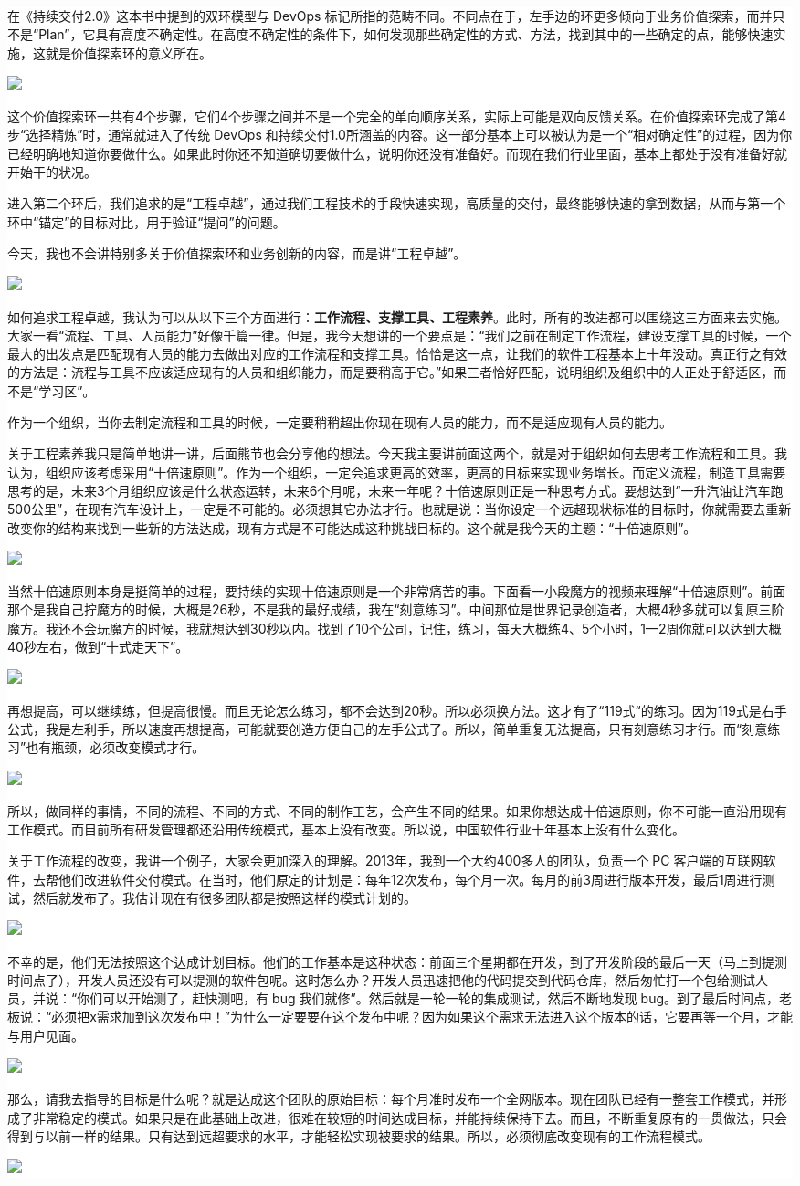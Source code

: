 在《持续交付2.0》这本书中提到的双环模型与 DevOps 标记所指的范畴不同。不同点在于，左手边的环更多倾向于业务价值探索，而并只不是“Plan”，它具有高度不确定性。在高度不确定性的条件下，如何发现那些确定性的方式、方法，找到其中的一些确定的点，能够快速实施，这就是价值探索环的意义所在。

![](/images/blog/10X-speed-principle-of-devops_05.jpeg)

这个价值探索环一共有4个步骤，它们4个步骤之间并不是一个完全的单向顺序关系，实际上可能是双向反馈关系。在价值探索环完成了第4步“选择精炼”时，通常就进入了传统 DevOps 和持续交付1.0所涵盖的内容。这一部分基本上可以被认为是一个“相对确定性”的过程，因为你已经明确地知道你要做什么。如果此时你还不知道确切要做什么，说明你还没有准备好。而现在我们行业里面，基本上都处于没有准备好就开始干的状况。

进入第二个环后，我们追求的是“工程卓越”，通过我们工程技术的手段快速实现，高质量的交付，最终能够快速的拿到数据，从而与第一个环中“锚定”的目标对比，用于验证“提问”的问题。

今天，我也不会讲特别多关于价值探索环和业务创新的内容，而是讲“工程卓越”。

![](/images/blog/10X-speed-principle-of-devops_06.jpeg)

如何追求工程卓越，我认为可以从以下三个方面进行：**工作流程、支撑工具、工程素养**。此时，所有的改进都可以围绕这三方面来去实施。大家一看“流程、工具、人员能力”好像千篇一律。但是，我今天想讲的一个要点是：“我们之前在制定工作流程，建设支撑工具的时候，一个最大的出发点是匹配现有人员的能力去做出对应的工作流程和支撑工具。恰恰是这一点，让我们的软件工程基本上十年没动。真正行之有效的方法是：流程与工具不应该适应现有的人员和组织能力，而是要稍高于它。”如果三者恰好匹配，说明组织及组织中的人正处于舒适区，而不是“学习区”。

作为一个组织，当你去制定流程和工具的时候，一定要稍稍超出你现在现有人员的能力，而不是适应现有人员的能力。

关于工程素养我只是简单地讲一讲，后面熊节也会分享他的想法。今天我主要讲前面这两个，就是对于组织如何去思考工作流程和工具。我认为，组织应该考虑采用“十倍速原则”。作为一个组织，一定会追求更高的效率，更高的目标来实现业务增长。而定义流程，制造工具需要思考的是，未来3个月组织应该是什么状态运转，未来6个月呢，未来一年呢？十倍速原则正是一种思考方式。要想达到“一升汽油让汽车跑500公里”，在现有汽车设计上，一定是不可能的。必须想其它办法才行。也就是说：当你设定一个远超现状标准的目标时，你就需要去重新改变你的结构来找到一些新的方法达成，现有方式是不可能达成这种挑战目标的。这个就是我今天的主题：“十倍速原则”。

![](/images/blog/10X-speed-principle-of-devops_07.jpeg)

当然十倍速原则本身是挺简单的过程，要持续的实现十倍速原则是一个非常痛苦的事。下面看一小段魔方的视频来理解“十倍速原则”。前面那个是我自己拧魔方的时候，大概是26秒，不是我的最好成绩，我在“刻意练习”。中间那位是世界记录创造者，大概4秒多就可以复原三阶魔方。我还不会玩魔方的时候，我就想达到30秒以内。找到了10个公司，记住，练习，每天大概练4、5个小时，1—2周你就可以达到大概40秒左右，做到“十式走天下”。

![](/images/blog/10X-speed-principle-of-devops_08.jpeg)

再想提高，可以继续练，但提高很慢。而且无论怎么练习，都不会达到20秒。所以必须换方法。这才有了“119式“的练习。因为119式是右手公式，我是左利手，所以速度再想提高，可能就要创造方便自己的左手公式了。所以，简单重复无法提高，只有刻意练习才行。而“刻意练习”也有瓶颈，必须改变模式才行。

![](/images/blog/10X-speed-principle-of-devops_09.jpeg)

所以，做同样的事情，不同的流程、不同的方式、不同的制作工艺，会产生不同的结果。如果你想达成十倍速原则，你不可能一直沿用现有工作模式。而目前所有研发管理都还沿用传统模式，基本上没有改变。所以说，中国软件行业十年基本上没有什么变化。

关于工作流程的改变，我讲一个例子，大家会更加深入的理解。2013年，我到一个大约400多人的团队，负责一个 PC 客户端的互联网软件，去帮他们改进软件交付模式。在当时，他们原定的计划是：每年12次发布，每个月一次。每月的前3周进行版本开发，最后1周进行测试，然后就发布了。我估计现在有很多团队都是按照这样的模式计划的。

![](/images/blog/10X-speed-principle-of-devops_10.png)

不幸的是，他们无法按照这个达成计划目标。他们的工作基本是这种状态：前面三个星期都在开发，到了开发阶段的最后一天（马上到提测时间点了），开发人员还没有可以提测的软件包呢。这时怎么办？开发人员迅速把他的代码提交到代码仓库，然后匆忙打一个包给测试人员，并说：“你们可以开始测了，赶快测吧，有 bug 我们就修”。然后就是一轮一轮的集成测试，然后不断地发现 bug。到了最后时间点，老板说：“必须把x需求加到这次发布中！”为什么一定要要在这个发布中呢？因为如果这个需求无法进入这个版本的话，它要再等一个月，才能与用户见面。

![](/images/blog/10X-speed-principle-of-devops_11.png)

那么，请我去指导的目标是什么呢？就是达成这个团队的原始目标：每个月准时发布一个全网版本。现在团队已经有一整套工作模式，并形成了非常稳定的模式。如果只是在此基础上改进，很难在较短的时间达成目标，并能持续保持下去。而且，不断重复原有的一贯做法，只会得到与以前一样的结果。只有达到远超要求的水平，才能轻松实现被要求的结果。所以，必须彻底改变现有的工作流程模式。

![](/images/blog/10X-speed-principle-of-devops_12.jpeg)
